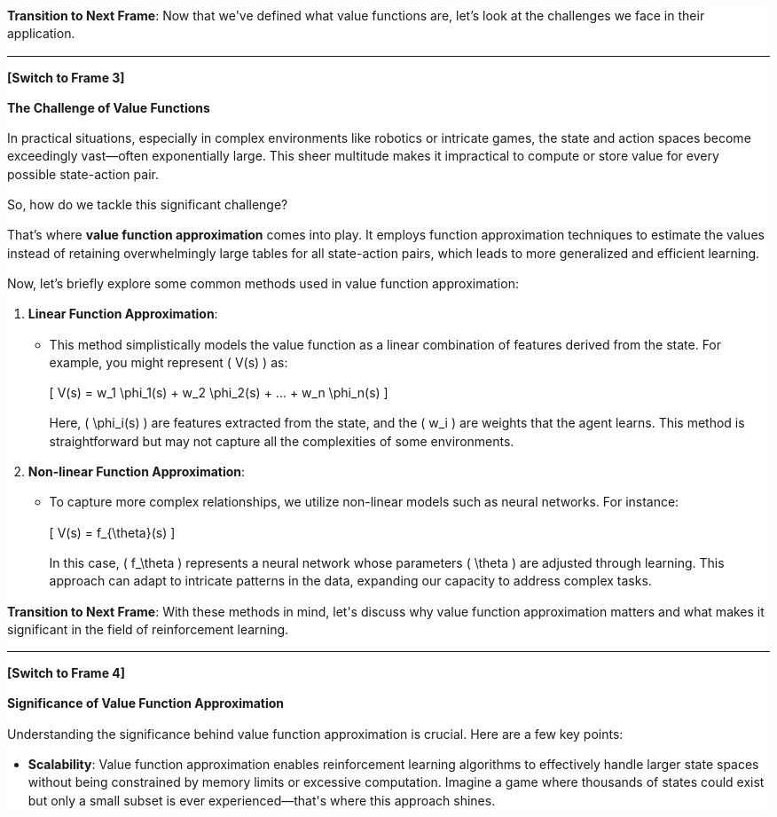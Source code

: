 **Transition to Next Frame**: Now that we've defined what value functions are, let’s look at the challenges we face in their application.

---

**[Switch to Frame 3]**

**The Challenge of Value Functions** 

In practical situations, especially in complex environments like robotics or intricate games, the state and action spaces become exceedingly vast—often exponentially large. This sheer multitude makes it impractical to compute or store value for every possible state-action pair. 

So, how do we tackle this significant challenge? 

That’s where **value function approximation** comes into play. It employs function approximation techniques to estimate the values instead of retaining overwhelmingly large tables for all state-action pairs, which leads to more generalized and efficient learning.

Now, let’s briefly explore some common methods used in value function approximation:

1. **Linear Function Approximation**:
   - This method simplistically models the value function as a linear combination of features derived from the state. For example, you might represent \( V(s) \) as:

     \[
     V(s) = w_1 \phi_1(s) + w_2 \phi_2(s) + ... + w_n \phi_n(s)
     \]

     Here, \( \phi_i(s) \) are features extracted from the state, and the \( w_i \) are weights that the agent learns. This method is straightforward but may not capture all the complexities of some environments.

2. **Non-linear Function Approximation**:
   - To capture more complex relationships, we utilize non-linear models such as neural networks. For instance:

     \[
     V(s) = f_{\theta}(s)
     \]

     In this case, \( f_\theta \) represents a neural network whose parameters \( \theta \) are adjusted through learning. This approach can adapt to intricate patterns in the data, expanding our capacity to address complex tasks.

**Transition to Next Frame**: With these methods in mind, let's discuss why value function approximation matters and what makes it significant in the field of reinforcement learning.

---

**[Switch to Frame 4]**

**Significance of Value Function Approximation**

Understanding the significance behind value function approximation is crucial. Here are a few key points:

- **Scalability**: Value function approximation enables reinforcement learning algorithms to effectively handle larger state spaces without being constrained by memory limits or excessive computation. Imagine a game where thousands of states could exist but only a small subset is ever experienced—that's where this approach shines.
